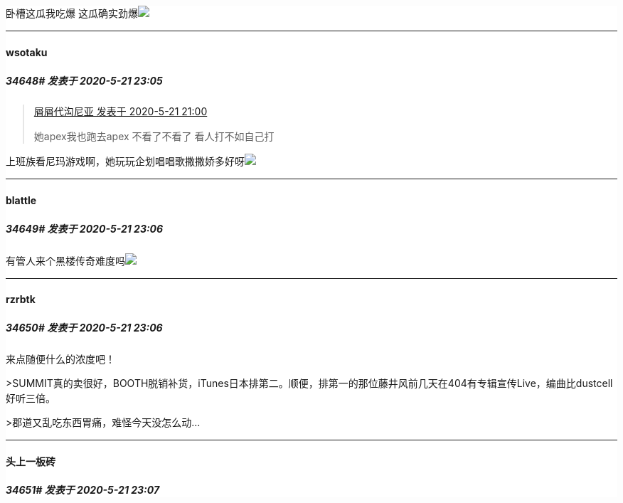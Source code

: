 卧槽这瓜我吃爆</blockquote>
这瓜确实劲爆<img src="https://static.saraba1st.com/image/smiley/face2017/068.png" referrerpolicy="no-referrer">







-----

####  wsotaku  
##### 34648#       发表于 2020-5-21 23:05



<blockquote><a href="httphttps://bbs.saraba1st.com/2b/forum.php?mod=redirect&amp;goto=findpost&amp;pid=47506082&amp;ptid=1924531" target="_blank">屑屑代沟尼亚 发表于 2020-5-21 21:00</a>

她apex我也跑去apex 不看了不看了 看人打不如自己打</blockquote>
上班族看尼玛游戏啊，她玩玩企划唱唱歌撒撒娇多好呀<img src="https://static.saraba1st.com/image/smiley/face2017/153.png" referrerpolicy="no-referrer">







-----

####  blattle  
##### 34649#       发表于 2020-5-21 23:06




有管人来个黑楼传奇难度吗<img src="https://static.saraba1st.com/image/smiley/face2017/037.png" referrerpolicy="no-referrer">







-----

####  rzrbtk  
##### 34650#       发表于 2020-5-21 23:06




来点随便什么的浓度吧！

&gt;SUMMIT真的卖很好，BOOTH脱销补货，iTunes日本排第二。顺便，排第一的那位藤井风前几天在404有专辑宣传Live，编曲比dustcell好听三倍。

&gt;郡道又乱吃东西胃痛，难怪今天没怎么动...







-----

####  头上一板砖  
##### 34651#       发表于 2020-5-21 23:07
